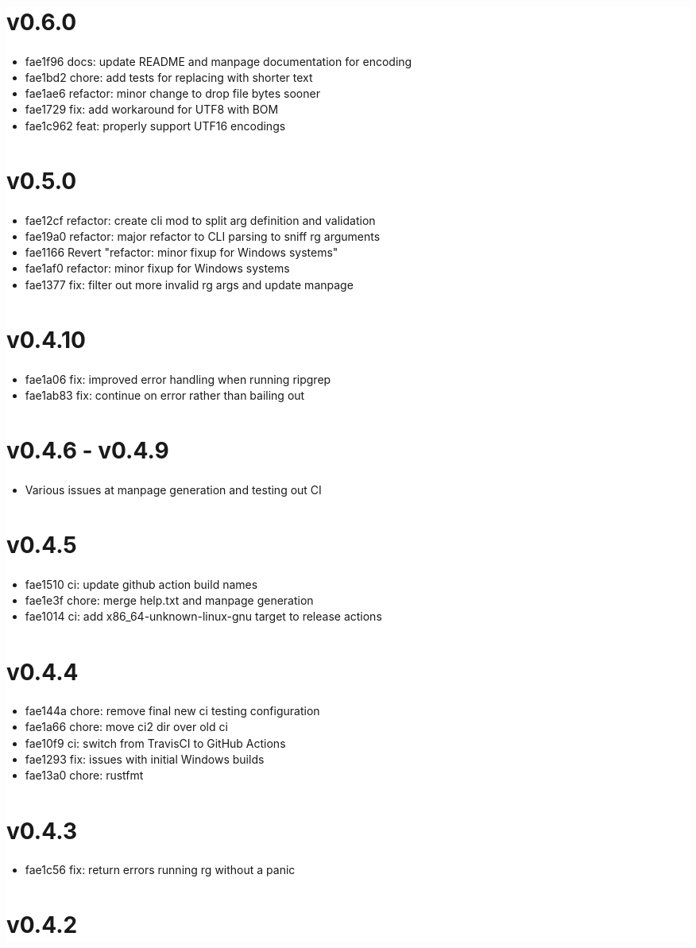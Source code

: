 # v0.6.0

- fae1f96 docs: update README and manpage documentation for encoding
- fae1bd2 chore: add tests for replacing with shorter text
- fae1ae6 refactor: minor change to drop file bytes sooner
- fae1729 fix: add workaround for UTF8 with BOM
- fae1c962 feat: properly support UTF16 encodings

# v0.5.0

- fae12cf refactor: create cli mod to split arg definition and validation
- fae19a0 refactor: major refactor to CLI parsing to sniff rg arguments
- fae1166 Revert "refactor: minor fixup for Windows systems"
- fae1af0 refactor: minor fixup for Windows systems
- fae1377 fix: filter out more invalid rg args and update manpage

# v0.4.10

- fae1a06 fix: improved error handling when running ripgrep
- fae1ab83 fix: continue on error rather than bailing out

# v0.4.6 - v0.4.9

- Various issues at manpage generation and testing out CI

# v0.4.5

- fae1510 ci: update github action build names
- fae1e3f chore: merge help.txt and manpage generation
- fae1014 ci: add x86_64-unknown-linux-gnu target to release actions

# v0.4.4

- fae144a chore: remove final new ci testing configuration
- fae1a66 chore: move ci2 dir over old ci
- fae10f9 ci: switch from TravisCI to GitHub Actions
- fae1293 fix: issues with initial Windows builds
- fae13a0 chore: rustfmt

# v0.4.3

- fae1c56 fix: return errors running rg without a panic

# v0.4.2
